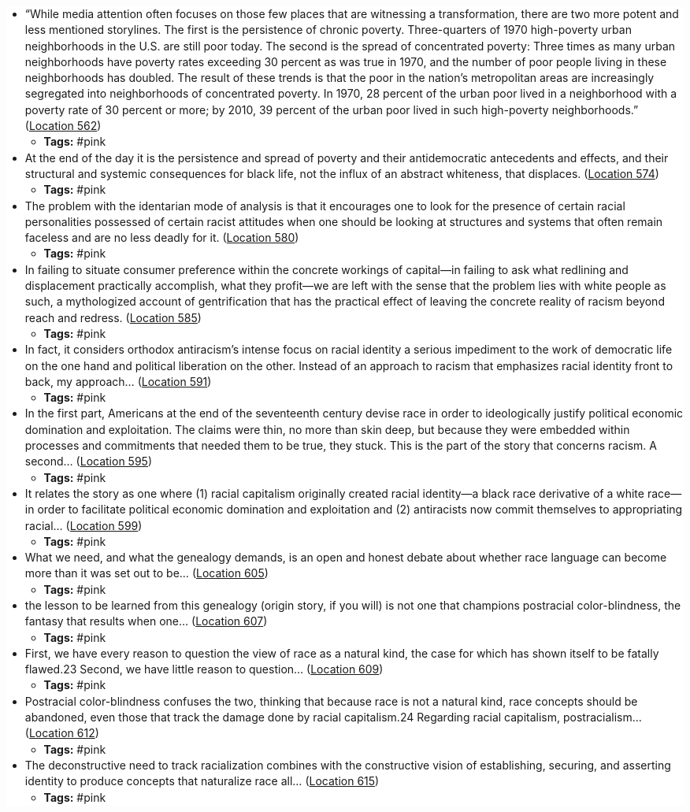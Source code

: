 - “While media attention often focuses on those few places that are witnessing a transformation, there are two more potent and less mentioned storylines. The first is the persistence of chronic poverty. Three-quarters of 1970 high-poverty urban neighborhoods in the U.S. are still poor today. The second is the spread of concentrated poverty: Three times as many urban neighborhoods have poverty rates exceeding 30 percent as was true in 1970, and the number of poor people living in these neighborhoods has doubled. The result of these trends is that the poor in the nation’s metropolitan areas are increasingly segregated into neighborhoods of concentrated poverty. In 1970, 28 percent of the urban poor lived in a neighborhood with a poverty rate of 30 percent or more; by 2010, 39 percent of the urban poor lived in such high-poverty neighborhoods.” ([Location 562](https://readwise.io/to_kindle?action=open&asin=B09LVVNDPJ&location=562))
    - **Tags:** #pink
- At the end of the day it is the persistence and spread of poverty and their antidemocratic antecedents and effects, and their structural and systemic consequences for black life, not the influx of an abstract whiteness, that displaces. ([Location 574](https://readwise.io/to_kindle?action=open&asin=B09LVVNDPJ&location=574))
    - **Tags:** #pink
- The problem with the identarian mode of analysis is that it encourages one to look for the presence of certain racial personalities possessed of certain racist attitudes when one should be looking at structures and systems that often remain faceless and are no less deadly for it. ([Location 580](https://readwise.io/to_kindle?action=open&asin=B09LVVNDPJ&location=580))
    - **Tags:** #pink
- In failing to situate consumer preference within the concrete workings of capital—in failing to ask what redlining and displacement practically accomplish, what they profit—we are left with the sense that the problem lies with white people as such, a mythologized account of gentrification that has the practical effect of leaving the concrete reality of racism beyond reach and redress. ([Location 585](https://readwise.io/to_kindle?action=open&asin=B09LVVNDPJ&location=585))
    - **Tags:** #pink
- In fact, it considers orthodox antiracism’s intense focus on racial identity a serious impediment to the work of democratic life on the one hand and political liberation on the other. Instead of an approach to racism that emphasizes racial identity front to back, my approach… ([Location 591](https://readwise.io/to_kindle?action=open&asin=B09LVVNDPJ&location=591))
    - **Tags:** #pink
- In the first part, Americans at the end of the seventeenth century devise race in order to ideologically justify political economic domination and exploitation. The claims were thin, no more than skin deep, but because they were embedded within processes and commitments that needed them to be true, they stuck. This is the part of the story that concerns racism. A second… ([Location 595](https://readwise.io/to_kindle?action=open&asin=B09LVVNDPJ&location=595))
    - **Tags:** #pink
- It relates the story as one where (1) racial capitalism originally created racial identity—a black race derivative of a white race—in order to facilitate political economic domination and exploitation and (2) antiracists now commit themselves to appropriating racial… ([Location 599](https://readwise.io/to_kindle?action=open&asin=B09LVVNDPJ&location=599))
    - **Tags:** #pink
- What we need, and what the genealogy demands, is an open and honest debate about whether race language can become more than it was set out to be… ([Location 605](https://readwise.io/to_kindle?action=open&asin=B09LVVNDPJ&location=605))
    - **Tags:** #pink
- the lesson to be learned from this genealogy (origin story, if you will) is not one that champions postracial color-blindness, the fantasy that results when one… ([Location 607](https://readwise.io/to_kindle?action=open&asin=B09LVVNDPJ&location=607))
    - **Tags:** #pink
- First, we have every reason to question the view of race as a natural kind, the case for which has shown itself to be fatally flawed.23 Second, we have little reason to question… ([Location 609](https://readwise.io/to_kindle?action=open&asin=B09LVVNDPJ&location=609))
    - **Tags:** #pink
- Postracial color-blindness confuses the two, thinking that because race is not a natural kind, race concepts should be abandoned, even those that track the damage done by racial capitalism.24 Regarding racial capitalism, postracialism… ([Location 612](https://readwise.io/to_kindle?action=open&asin=B09LVVNDPJ&location=612))
    - **Tags:** #pink
- The deconstructive need to track racialization combines with the constructive vision of establishing, securing, and asserting identity to produce concepts that naturalize race all… ([Location 615](https://readwise.io/to_kindle?action=open&asin=B09LVVNDPJ&location=615))
    - **Tags:** #pink